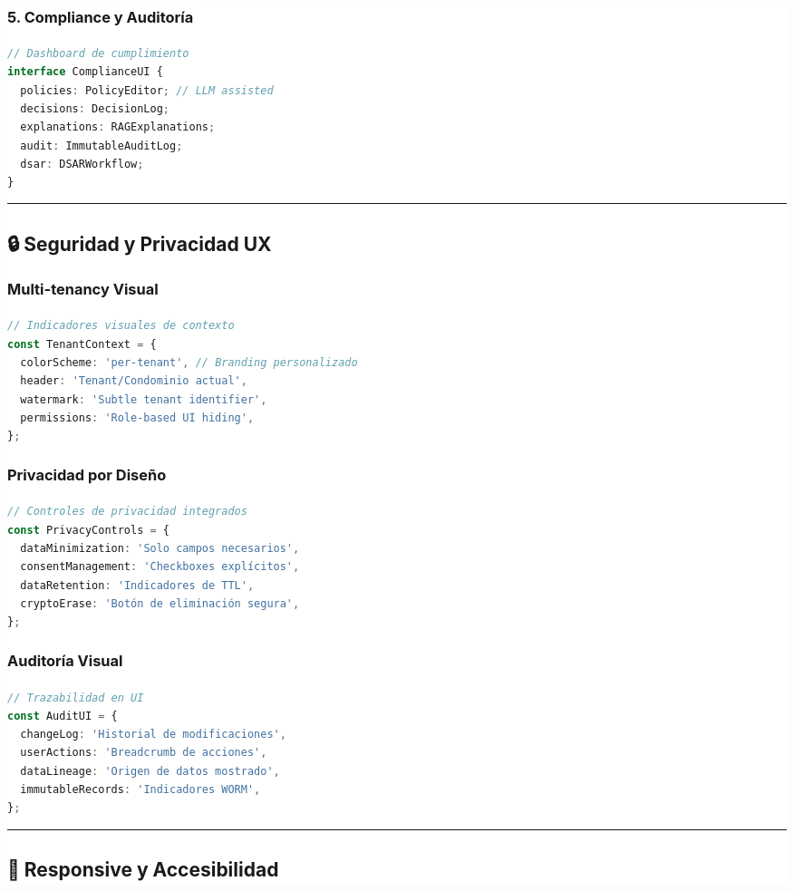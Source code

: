 ### **5. Compliance y Auditoría**
```typescript
// Dashboard de cumplimiento
interface ComplianceUI {
  policies: PolicyEditor; // LLM assisted
  decisions: DecisionLog;
  explanations: RAGExplanations;
  audit: ImmutableAuditLog;
  dsar: DSARWorkflow;
}
```

---

## 🔒 Seguridad y Privacidad UX

### **Multi-tenancy Visual**
```typescript
// Indicadores visuales de contexto
const TenantContext = {
  colorScheme: 'per-tenant', // Branding personalizado
  header: 'Tenant/Condominio actual',
  watermark: 'Subtle tenant identifier',
  permissions: 'Role-based UI hiding',
};
```

### **Privacidad por Diseño**
```typescript
// Controles de privacidad integrados
const PrivacyControls = {
  dataMinimization: 'Solo campos necesarios',
  consentManagement: 'Checkboxes explícitos',
  dataRetention: 'Indicadores de TTL',
  cryptoErase: 'Botón de eliminación segura',
};
```

### **Auditoría Visual**
```typescript
// Trazabilidad en UI
const AuditUI = {
  changeLog: 'Historial de modificaciones',
  userActions: 'Breadcrumb de acciones',
  dataLineage: 'Origen de datos mostrado',
  immutableRecords: 'Indicadores WORM',
};
```

---

## 📱 Responsive y Accesibilidad
